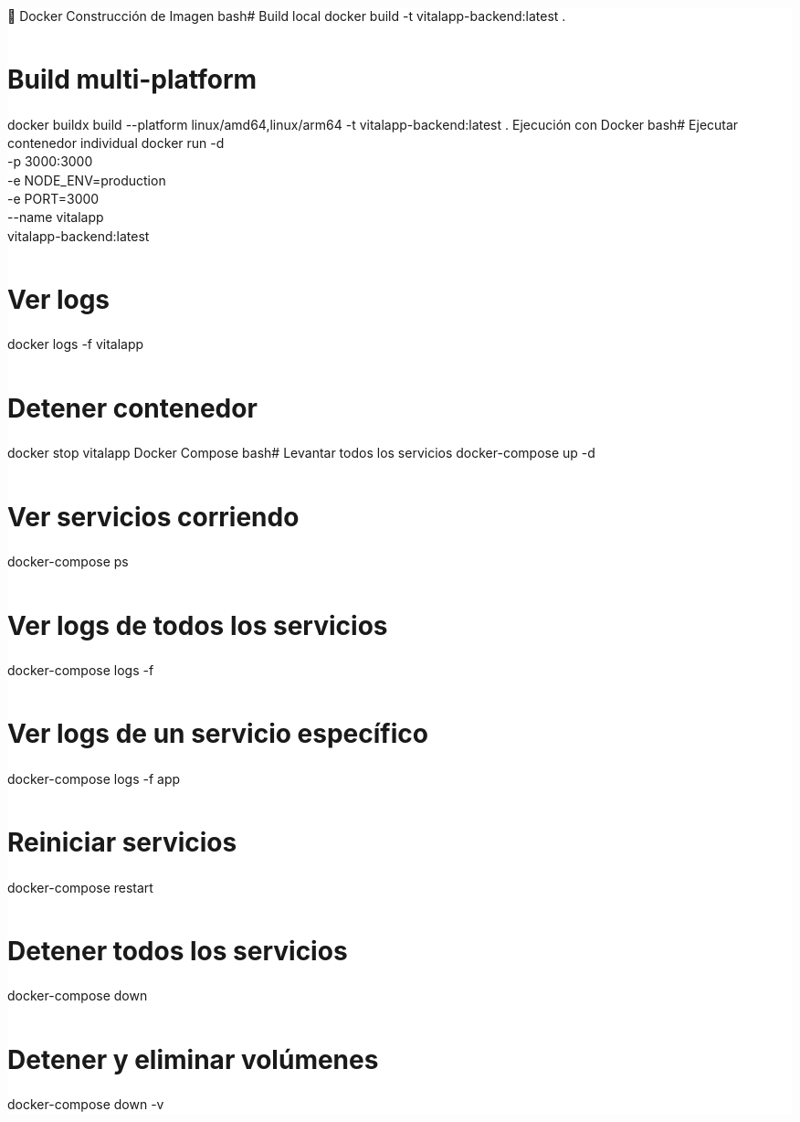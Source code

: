 
🐳 Docker
Construcción de Imagen
bash# Build local
docker build -t vitalapp-backend:latest .

# Build multi-platform
docker buildx build --platform linux/amd64,linux/arm64 -t vitalapp-backend:latest .
Ejecución con Docker
bash# Ejecutar contenedor individual
docker run -d \
  -p 3000:3000 \
  -e NODE_ENV=production \
  -e PORT=3000 \
  --name vitalapp \
  vitalapp-backend:latest

# Ver logs
docker logs -f vitalapp

# Detener contenedor
docker stop vitalapp
Docker Compose
bash# Levantar todos los servicios
docker-compose up -d

# Ver servicios corriendo
docker-compose ps

# Ver logs de todos los servicios
docker-compose logs -f

# Ver logs de un servicio específico
docker-compose logs -f app

# Reiniciar servicios
docker-compose restart

# Detener todos los servicios
docker-compose down

# Detener y eliminar volúmenes
docker-compose down -v

